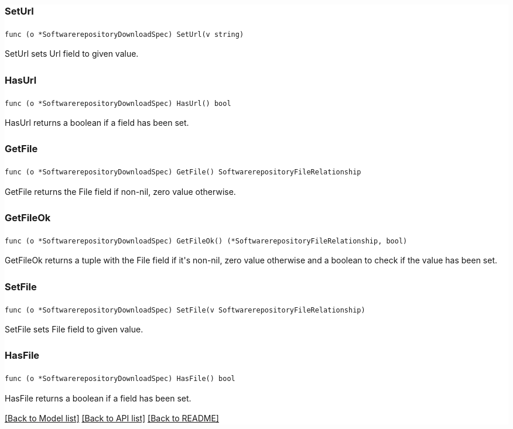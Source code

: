 ### SetUrl

`func (o *SoftwarerepositoryDownloadSpec) SetUrl(v string)`

SetUrl sets Url field to given value.

### HasUrl

`func (o *SoftwarerepositoryDownloadSpec) HasUrl() bool`

HasUrl returns a boolean if a field has been set.

### GetFile

`func (o *SoftwarerepositoryDownloadSpec) GetFile() SoftwarerepositoryFileRelationship`

GetFile returns the File field if non-nil, zero value otherwise.

### GetFileOk

`func (o *SoftwarerepositoryDownloadSpec) GetFileOk() (*SoftwarerepositoryFileRelationship, bool)`

GetFileOk returns a tuple with the File field if it's non-nil, zero value otherwise
and a boolean to check if the value has been set.

### SetFile

`func (o *SoftwarerepositoryDownloadSpec) SetFile(v SoftwarerepositoryFileRelationship)`

SetFile sets File field to given value.

### HasFile

`func (o *SoftwarerepositoryDownloadSpec) HasFile() bool`

HasFile returns a boolean if a field has been set.


[[Back to Model list]](../README.md#documentation-for-models) [[Back to API list]](../README.md#documentation-for-api-endpoints) [[Back to README]](../README.md)


